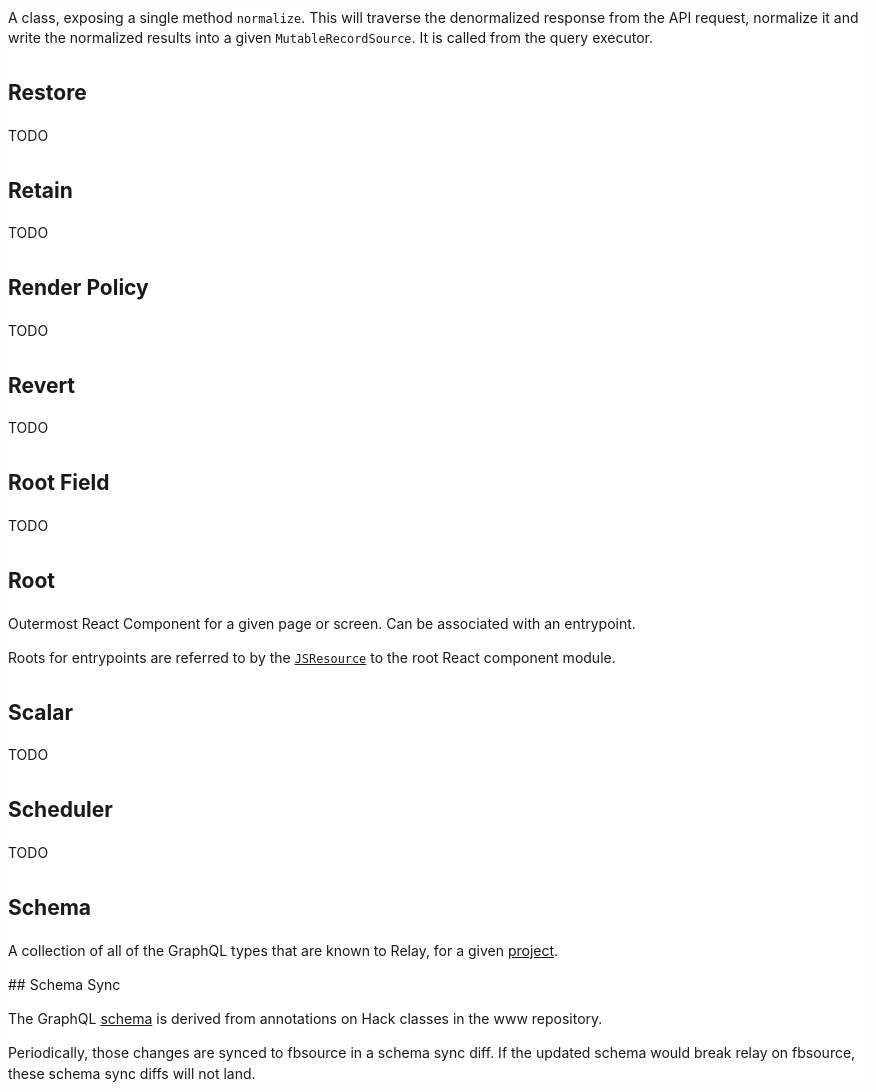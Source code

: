 A class, exposing a single method `normalize`. This will traverse the denormalized response from the API request, normalize it and write the normalized results into a given `MutableRecordSource`. It is called from the query executor.

## Restore

TODO

## Retain

TODO

## Render Policy

TODO

## Revert

TODO

## Root Field

TODO

## Root

Outermost React Component for a given page or screen. Can be associated with an entrypoint.

Roots for entrypoints are referred to by the [`JSResource`](#JSResource) to the root React component module.

## Scalar

TODO

## Scheduler

TODO

## Schema

A collection of all of the GraphQL types that are known to Relay, for a given [project](#project).

<FbInternalOnly>
## Schema Sync

The GraphQL [schema](#schema) is derived from annotations on Hack classes in the www repository.

Periodically, those changes are synced to fbsource in a schema sync diff. If the updated schema would break relay on fbsource, these schema sync diffs will not land.
